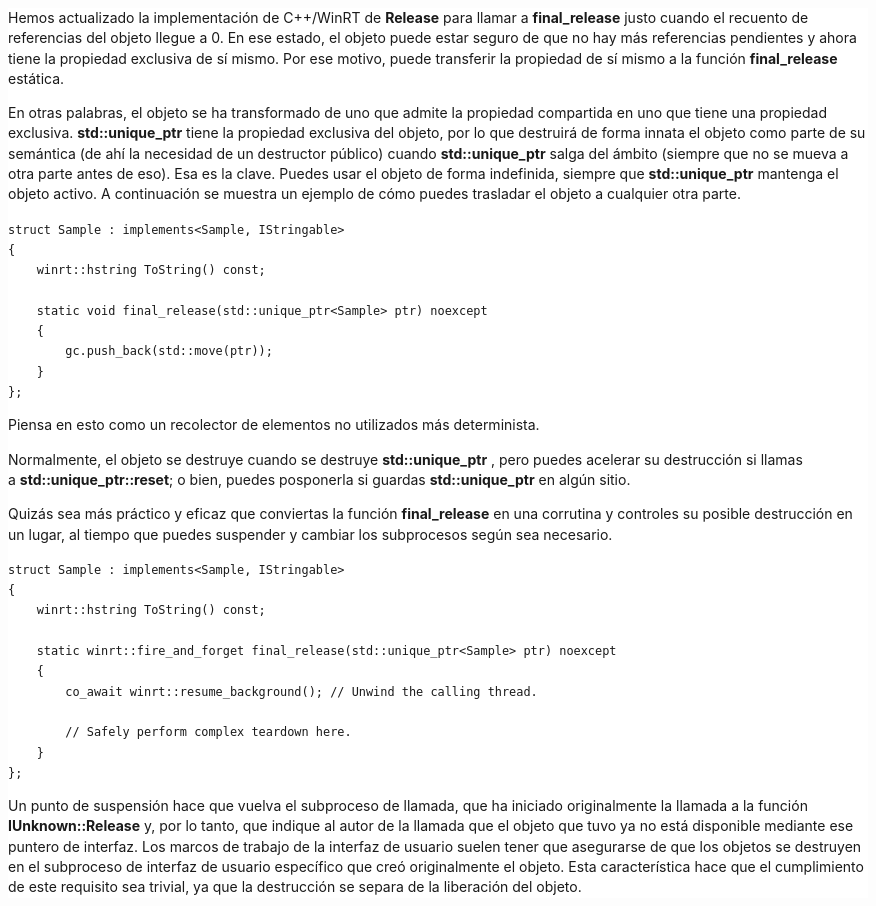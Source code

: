 Hemos actualizado la implementación de C++/WinRT de **Release** para llamar a **final_release** justo cuando el recuento de referencias del objeto llegue a 0. En ese estado, el objeto puede estar seguro de que no hay más referencias pendientes y ahora tiene la propiedad exclusiva de sí mismo. Por ese motivo, puede transferir la propiedad de sí mismo a la función **final_release** estática.

En otras palabras, el objeto se ha transformado de uno que admite la propiedad compartida en uno que tiene una propiedad exclusiva. **std::unique_ptr** tiene la propiedad exclusiva del objeto, por lo que destruirá de forma innata el objeto como parte de su semántica (de ahí la necesidad de un destructor público) cuando **std::unique_ptr** salga del ámbito (siempre que no se mueva a otra parte antes de eso). Esa es la clave. Puedes usar el objeto de forma indefinida, siempre que **std::unique_ptr** mantenga el objeto activo. A continuación se muestra un ejemplo de cómo puedes trasladar el objeto a cualquier otra parte.

```cppwinrt
struct Sample : implements<Sample, IStringable>
{
    winrt::hstring ToString() const;
 
    static void final_release(std::unique_ptr<Sample> ptr) noexcept
    {
        gc.push_back(std::move(ptr));
    }
};
```

Piensa en esto como un recolector de elementos no utilizados más determinista.

Normalmente, el objeto se destruye cuando se destruye **std::unique_ptr** , pero puedes acelerar su destrucción si llamas a **std::unique_ptr::reset**; o bien, puedes posponerla si guardas **std::unique_ptr** en algún sitio.

Quizás sea más práctico y eficaz que conviertas la función **final_release** en una corrutina y controles su posible destrucción en un lugar, al tiempo que puedes suspender y cambiar los subprocesos según sea necesario.

```cppwinrt
struct Sample : implements<Sample, IStringable>
{
    winrt::hstring ToString() const;
 
    static winrt::fire_and_forget final_release(std::unique_ptr<Sample> ptr) noexcept
    {
        co_await winrt::resume_background(); // Unwind the calling thread.
 
        // Safely perform complex teardown here.
    }
};
```

Un punto de suspensión hace que vuelva el subproceso de llamada, que ha iniciado originalmente la llamada a la función **IUnknown::Release** y, por lo tanto, que indique al autor de la llamada que el objeto que tuvo ya no está disponible mediante ese puntero de interfaz. Los marcos de trabajo de la interfaz de usuario suelen tener que asegurarse de que los objetos se destruyen en el subproceso de interfaz de usuario específico que creó originalmente el objeto. Esta característica hace que el cumplimiento de este requisito sea trivial, ya que la destrucción se separa de la liberación del objeto.
